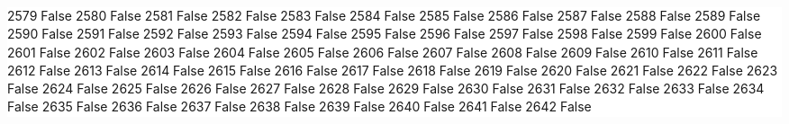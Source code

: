 2579     False
2580     False
2581     False
2582     False
2583     False
2584     False
2585     False
2586     False
2587     False
2588     False
2589     False
2590     False
2591     False
2592     False
2593     False
2594     False
2595     False
2596     False
2597     False
2598     False
2599     False
2600     False
2601     False
2602     False
2603     False
2604     False
2605     False
2606     False
2607     False
2608     False
2609     False
2610     False
2611     False
2612     False
2613     False
2614     False
2615     False
2616     False
2617     False
2618     False
2619     False
2620     False
2621     False
2622     False
2623     False
2624     False
2625     False
2626     False
2627     False
2628     False
2629     False
2630     False
2631     False
2632     False
2633     False
2634     False
2635     False
2636     False
2637     False
2638     False
2639     False
2640     False
2641     False
2642     False